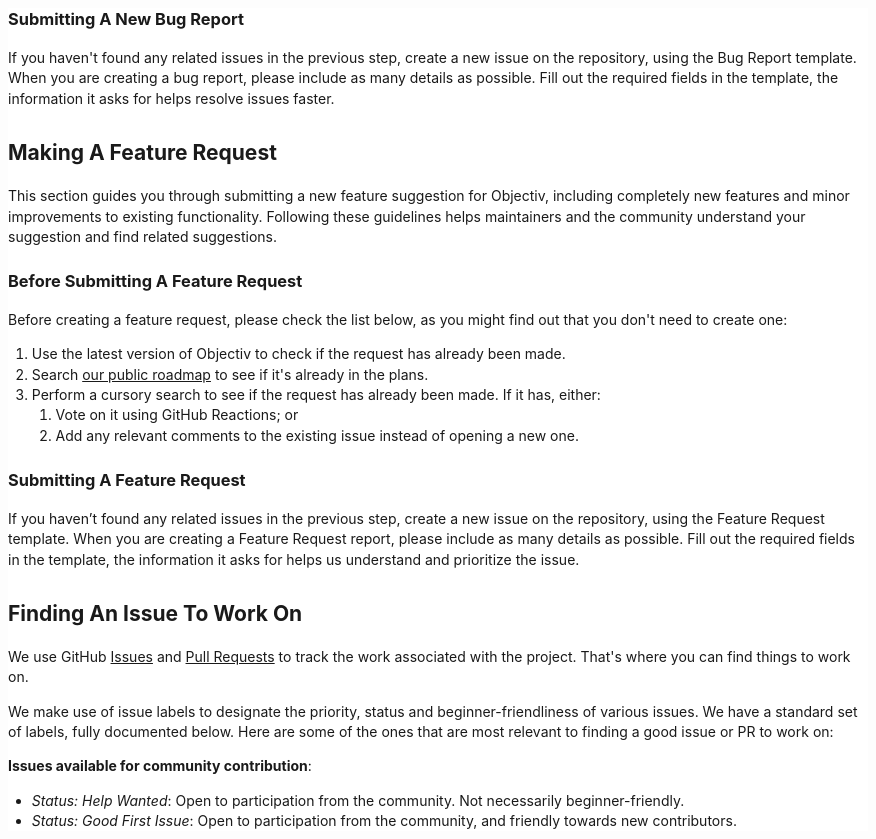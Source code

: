 
### Submitting A New Bug Report

If you haven't found any related issues in the previous step, create a new issue on the repository, using the Bug Report template. When you are creating a bug report, please include as many details as possible. Fill out the required fields in the template, the information it asks for helps resolve issues faster.


## Making A Feature Request

This section guides you through submitting a new feature suggestion for Objectiv, including completely new features and minor improvements to existing functionality. Following these guidelines helps maintainers and the community understand your suggestion and find related suggestions.


### Before Submitting A Feature Request

Before creating a feature request, please check the list below, as you might find out that you don't need to create one:

1. Use the latest version of Objectiv to check if the request has already been made.
2. Search [our public roadmap](https://github.com/objectiv/objectiv-analytics/projects/2) to see if it's already in the plans.
3. Perform a cursory search to see if the request has already been made. If it has, either:
    1. Vote on it using GitHub Reactions; or
    2. Add any relevant comments to the existing issue instead of opening a new one.


### Submitting A Feature Request

If you haven’t found any related issues in the previous step, create a new issue on the repository, using the Feature Request template. When you are creating a Feature Request report, please include as many details as possible. Fill out the required fields in the template, the information it asks for helps us understand and prioritize the issue.


## Finding An Issue To Work On

We use GitHub [Issues](https://github.com/objectiv/objectiv-analytics/issues) and [Pull Requests](https://github.com/objectiv/objectiv-analytics/pulls) to track the work associated with the project. That's where you can find things to work on.

We make use of issue labels to designate the priority, status and beginner-friendliness of various issues. We have a standard set of labels, 
fully documented below. Here are some of the ones that are most relevant to finding a good issue or PR to work on:

**Issues available for community contribution**:

* _Status: Help Wanted_: Open to participation from the community. Not necessarily beginner-friendly.
* _Status: Good First Issue_: Open to participation from the community, and friendly towards new contributors.
